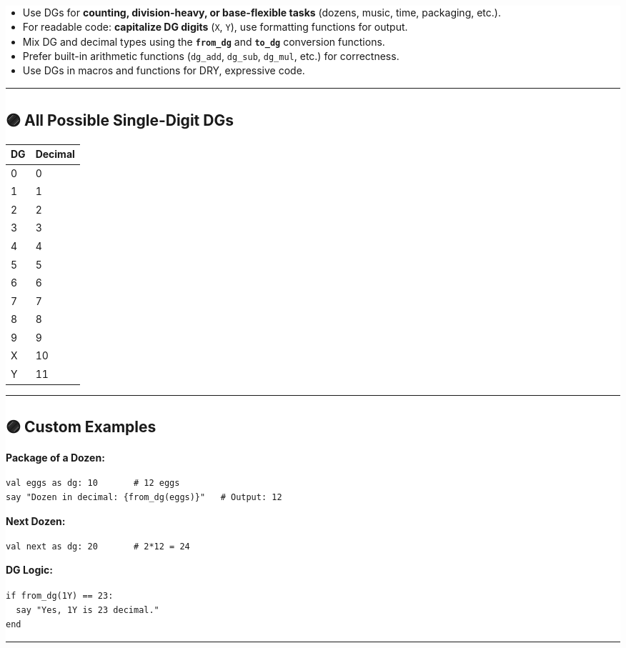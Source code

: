 * Use DGs for **counting, division-heavy, or base-flexible tasks** (dozens, music, time, packaging, etc.).
* For readable code: **capitalize DG digits** (`X`, `Y`), use formatting functions for output.
* Mix DG and decimal types using the **`from_dg`** and **`to_dg`** conversion functions.
* Prefer built-in arithmetic functions (`dg_add`, `dg_sub`, `dg_mul`, etc.) for correctness.
* Use DGs in macros and functions for DRY, expressive code.

---

## 🟣 **All Possible Single-Digit DGs**

| DG | Decimal |
| -- | ------- |
| 0  | 0       |
| 1  | 1       |
| 2  | 2       |
| 3  | 3       |
| 4  | 4       |
| 5  | 5       |
| 6  | 6       |
| 7  | 7       |
| 8  | 8       |
| 9  | 9       |
| X  | 10      |
| Y  | 11      |

---

## 🟣 **Custom Examples**

**Package of a Dozen:**

```quarter
val eggs as dg: 10       # 12 eggs
say "Dozen in decimal: {from_dg(eggs)}"   # Output: 12
```

**Next Dozen:**

```quarter
val next as dg: 20       # 2*12 = 24
```

**DG Logic:**

```quarter
if from_dg(1Y) == 23:
  say "Yes, 1Y is 23 decimal."
end
```

---